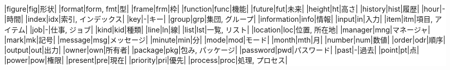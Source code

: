 |figure|fig|形状|
|format|form, fmt|型|
|frame|frm|枠|
|function|func|機能|
|future|fut|未来|
|height|ht|高さ|
|history|hist|履歴|
|hour|-|時間|
|index|idx|索引, インデックス|
|key|-|キー|
|group|grp|集団, グループ|
|information|info|情報|
|input|in|入力|
|item|itm|項目, アイテム|
|job|-|仕事, ジョブ|
|kind|kid|種類|
|line|ln|線|
|list|lst|一覧, リスト|
|location|loc|位置, 所在地|
|manager|mng|マネージャ|
|mark|mk|記号|
|message|msg|メッセージ|
|minute|min|分|
|mode|mod|モード|
|month|mth|月|
|number|num|数値|
|order|odr|順序|
|output|out|出力|
|owner|own|所有者|
|package|pkg|包み, パッケージ|
|password|pwd|パスワード|
|past|-|過去|
|point|pt|点|
|power|pow|権限|
|present|pre|現在|
|priority|pri|優先|
|process|proc|処理, プロセス|